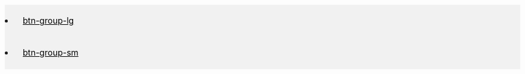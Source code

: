 
<a href="#" id="copy-btn-group" class="item-copy-link" data-original-title="Code snippet to clipboard">
<i class="fas fa-code"></i>
</a>

</span>
</li>

<li class="item-element" style="background-color: #F1F1F1;">
<a href="#btn-group-lg" id="item-btn-group-lg" class="item-link" style="padding: 3px 10px;    display: inline-block;    width: calc(100% - 60px);    color: black;">
<span>

btn-group-lg

</span>
</a>
<span class="copy-links float-right" style="float: right!important;">

<a href="#" data-original-title="CSS class to clipboard" data-clipboard-text="btn-group-lg" class="class-copy-link">
<i class="fas fa-file"></i>
</a>


<a href="#" id="copy-btn-group-lg" class="item-copy-link" data-original-title="Code snippet to clipboard">
<i class="fas fa-code"></i>
</a>

</span>
</li>

<li class="item-element" style="background-color: #F1F1F1;">
<a href="#btn-group-sm" id="item-btn-group-sm" class="item-link" style="padding: 3px 10px;    display: inline-block;    width: calc(100% - 60px);    color: black;">
<span>

btn-group-sm

</span>
</a>
<span class="copy-links float-right" style="float: right!important;">

<a href="#" data-original-title="CSS class to clipboard" data-clipboard-text="btn-group-sm" class="class-copy-link">
<i class="fas fa-file"></i>
</a>


<a href="#" id="copy-btn-group-sm" class="item-copy-link" data-original-title="Code snippet to clipboard">
<i class="fas fa-code"></i>
</a>

</span>
</li>
